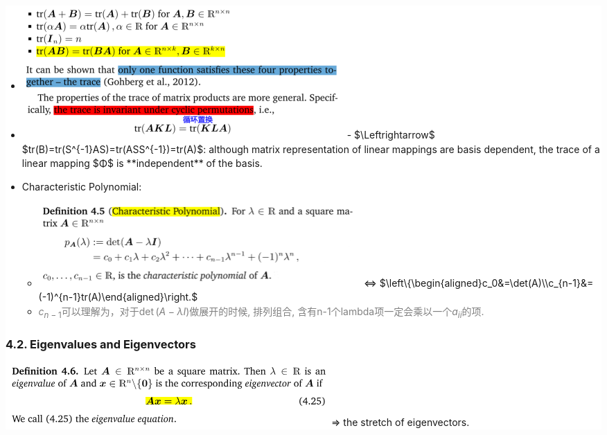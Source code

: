   - <img src=".\assets\image-20210313162139367.png" alt="image-20210313162139367" style="zoom:50%;" /> 
  - <img src=".\assets\image-20210313162208835.png" alt="image-20210313162208835" style="zoom:50%;" /> 
    - $\Leftrightarrow$ $tr(B)=tr(S^{-1}AS)=tr(ASS^{-1})=tr(A)$: although matrix representation of linear mappings are basis dependent, the trace of a linear mapping $Φ$ is **independent** of the basis.

- Characteristic Polynomial:
  - <img src=".\assets\image-20210313162546568.png" alt="image-20210313162546568" style="zoom:50%;" /> $\Leftrightarrow$ $\left\{\begin{aligned}c_0&=\det(A)\\c_{n-1}&=(-1)^{n-1}tr(A)\end{aligned}\right.$
  - <font color="grey">$c_{n-1}$可以理解为，对于$\det(A-\lambda I)$做展开的时候, 排列组合, 含有n-1个lambda项一定会乘以一个$a_{ii}$的项.</font>

### 4.2. Eigenvalues and Eigenvectors

<img src=".\assets\image-20210318194319189.png" alt="image-20210318194319189" style="zoom:50%;" />$\Rightarrow$ the stretch of eigenvectors.
